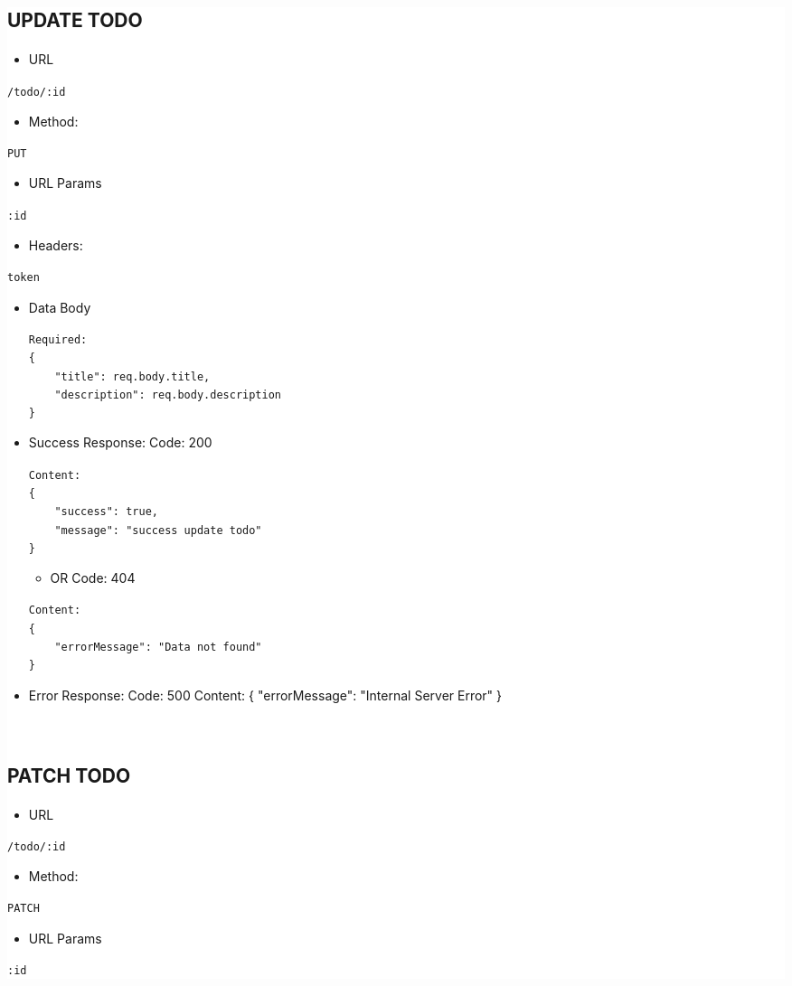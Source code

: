 
## UPDATE TODO
* URL
```url
/todo/:id
```
* Method:
```method
PUT
```
* URL Params
```params
:id
```
* Headers:
```headers
token
```
* Data Body
    ```data
    Required: 
    {
        "title": req.body.title,
        "description": req.body.description
    }
    ```
* Success Response:
    Code: 200
    ```res
    Content:
    {
        "success": true,
        "message": "success update todo"
    }
    ```
    - OR
    Code: 404
    ```err
    Content:
    {
        "errorMessage": "Data not found"
    }
    ```
* Error Response:
    Code: 500
    Content:
    {
        "errorMessage": "Internal Server Error"
    }
    ```


## PATCH TODO
* URL
```url
/todo/:id
```
* Method:
```method
PATCH
```
* URL Params
```params
:id
```